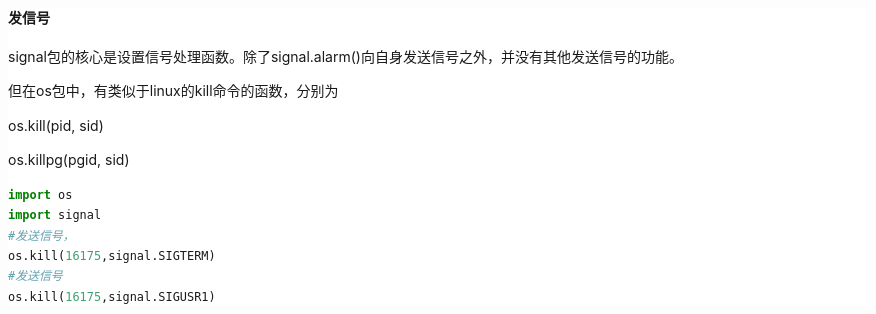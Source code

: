 



#### 发信号

signal包的核心是设置信号处理函数。除了signal.alarm()向自身发送信号之外，并没有其他发送信号的功能。

但在os包中，有类似于linux的kill命令的函数，分别为

os.kill(pid, sid)

os.killpg(pgid, sid)

```python
import os  
import signal  
#发送信号， 
os.kill(16175,signal.SIGTERM)  
#发送信号  
os.kill(16175,signal.SIGUSR1)
```

